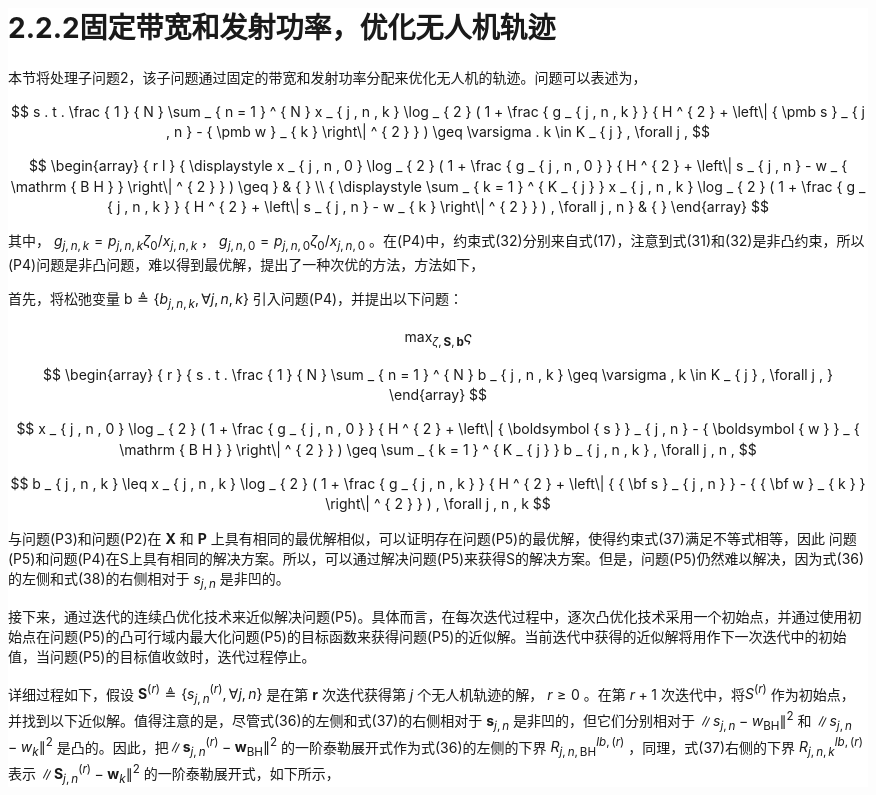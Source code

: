 # 2.2.2固定带宽和发射功率，优化无人机轨迹

本节将处理子问题2，该子问题通过固定的带宽和发射功率分配来优化无人机的轨迹。问题可以表述为，

$$
s . t . \frac { 1 } { N } \sum _ { n = 1 } ^ { N } x _ { j , n , k } \log _ { 2 } ( 1 + \frac { g _ { j , n , k } } { H ^ { 2 } + \left\| { \pmb s } _ { j , n } - { \pmb w } _ { k } \right\| ^ { 2 } } ) \geq \varsigma . k \in K _ { j } , \forall j ,
$$

$$
\begin{array} { r l } { \displaystyle x _ { j , n , 0 } \log _ { 2 } ( 1 + \frac { g _ { j , n , 0 } } { H ^ { 2 } + \left\| s _ { j , n } - w _ { \mathrm { B H } } \right\| ^ { 2 } } ) \geq } & { } \\ { \displaystyle \sum _ { k = 1 } ^ { K _ { j } } x _ { j , n , k } \log _ { 2 } ( 1 + \frac { g _ { j , n , k } } { H ^ { 2 } + \left\| s _ { j , n } - w _ { k } \right\| ^ { 2 } } ) , \forall j , n } & { } \end{array}
$$

其中， $g _ { j , n , k } = p _ { j , n , k } \zeta _ { 0 } \big / x _ { j , n , k }$ ， $g _ { j , n , 0 } = p _ { j , n , 0 } \zeta _ { 0 } \big / x _ { j , n , 0 }$ 。在(P4)中，约束式(32)分别来自式(17)，注意到式(31)和(32)是非凸约束，所以(P4)问题是非凸问题，难以得到最优解，提出了一种次优的方法，方法如下，

首先，将松弛变量 $\boldsymbol { \mathsf { b } } \triangleq \{ b _ { j , n , k } , \forall j , n , k \}$ 引入问题(P4)，并提出以下问题：

$$
\operatorname* { m a x } _ { \zeta , \mathbf { S } , \mathbf { b } } \varsigma
$$

$$
\begin{array} { r } { s . t . \frac { 1 } { N } \sum _ { n = 1 } ^ { N } b _ { j , n , k } \geq \varsigma , k \in K _ { j } , \forall j , } \end{array}
$$

$$
x _ { j , n , 0 } \log _ { 2 } ( 1 + \frac { g _ { j , n , 0 } } { H ^ { 2 } + \left\| { \boldsymbol { s } } _ { j , n } - { \boldsymbol { w } } _ { \mathrm { B H } } \right\| ^ { 2 } } ) \geq \sum _ { k = 1 } ^ { K _ { j } } b _ { j , n , k } , \forall j , n ,
$$

$$
b _ { j , n , k } \leq x _ { j , n , k } \log _ { 2 } ( 1 + \frac { g _ { j , n , k } } { H ^ { 2 } + \left\| { { \bf s } _ { j , n } } - { { \bf w } _ { k } } \right\| ^ { 2 } } ) , \forall j , n , k
$$

与问题(P3)和问题(P2)在 $\mathbf { X }$ 和 $\mathbf { P }$ 上具有相同的最优解相似，可以证明存在问题(P5)的最优解，使得约束式(37)满足不等式相等，因此 问题(P5)和问题(P4)在S上具有相同的解决方案。所以，可以通过解决问题(P5)来获得S的解决方案。但是，问题(P5)仍然难以解决，因为式(36)的左侧和式(38)的右侧相对于 $s _ { j , n }$ 是非凹的。

接下来，通过迭代的连续凸优化技术来近似解决问题(P5)。具体而言，在每次迭代过程中，逐次凸优化技术采用一个初始点，并通过使用初始点在问题(P5)的凸可行域内最大化问题(P5)的目标函数来获得问题(P5)的近似解。当前迭代中获得的近似解将用作下一次迭代中的初始值，当问题(P5)的目标值收敛时，迭代过程停止。

详细过程如下，假设 $\mathbf { S } ^ { ( r ) } \triangleq \left\{ s _ { j , n } ^ { ( r ) } , \forall j , n \right\}$ 是在第 $\boldsymbol { r }$ 次迭代获得第 $j$ 个无人机轨迹的解， $r \geq 0$ 。在第 $r + 1$ 次迭代中，将$S ^ { ( r ) }$ 作为初始点，并找到以下近似解。值得注意的是，尽管式(36)的左侧和式(37)的右侧相对于 ${ \pmb s } _ { j , n }$ 是非凹的，但它们分别相对于 ${ \left\| { { s _ { j , n } } - { w _ { \mathrm { { B H } } } } } \right\| ^ { 2 } }$ 和 $\left\| s _ { j , n } - w _ { k } \right\| ^ { 2 }$ 是凸的。因此，把$\left\| \boldsymbol { s } _ { j , n } ^ { ( r ) } - \boldsymbol { w } _ { \mathrm { B H } } \right\| ^ { 2 }$ 的一阶泰勒展开式作为式(36)的左侧的下界 $R _ { j , n , \mathrm { B H } } ^ { l b , ( r ) }$ ，同理，式(37)右侧的下界 $R _ { j , n , k } ^ { l b , ( r ) }$ 表示 $\left\| \pmb { S } _ { j , n } ^ { ( r ) } - \pmb { w } _ { k } \right\| ^ { 2 }$ 的一阶泰勒展开式，如下所示，
